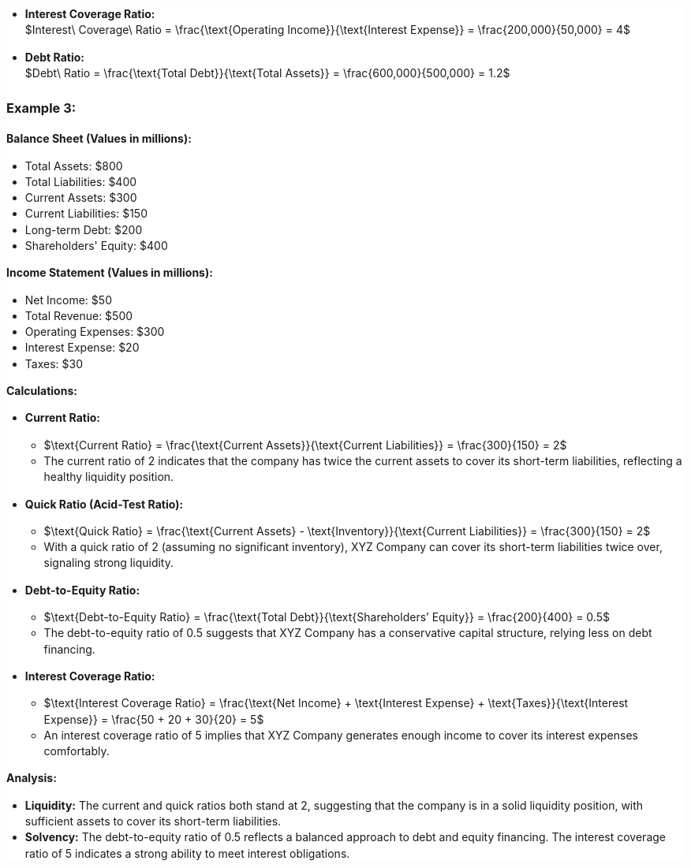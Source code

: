 - **Interest Coverage Ratio:**  
  $Interest\ Coverage\ Ratio = \frac{\text{Operating Income}}{\text{Interest Expense}} = \frac{200,000}{50,000} = 4$

- **Debt Ratio:**  
  $Debt\ Ratio = \frac{\text{Total Debt}}{\text{Total Assets}} = \frac{600,000}{500,000} = 1.2$
  
### Example 3:
**Balance Sheet (Values in millions):**
- Total Assets: $800  
- Total Liabilities: $400  
- Current Assets: $300  
- Current Liabilities: $150  
- Long-term Debt: $200  
- Shareholders' Equity: $400  

**Income Statement (Values in millions):**
- Net Income: $50  
- Total Revenue: $500  
- Operating Expenses: $300  
- Interest Expense: $20  
- Taxes: $30  

**Calculations:**
- **Current Ratio:**
  - $\text{Current Ratio} = \frac{\text{Current Assets}}{\text{Current Liabilities}} = \frac{300}{150} = 2$
  - The current ratio of 2 indicates that the company has twice the current assets to cover its short-term liabilities, reflecting a healthy liquidity position.

- **Quick Ratio (Acid-Test Ratio):**
   - $\text{Quick Ratio} = \frac{\text{Current Assets} - \text{Inventory}}{\text{Current Liabilities}} = \frac{300}{150} = 2$
   - With a quick ratio of 2 (assuming no significant inventory), XYZ Company can cover its short-term liabilities twice over, signaling strong liquidity.
   
- **Debt-to-Equity Ratio:**
   - $\text{Debt-to-Equity Ratio} = \frac{\text{Total Debt}}{\text{Shareholders’ Equity}} = \frac{200}{400} = 0.5$
   - The debt-to-equity ratio of 0.5 suggests that XYZ Company has a conservative capital structure, relying less on debt financing.

- **Interest Coverage Ratio:**
  - $\text{Interest Coverage Ratio} = \frac{\text{Net Income} + \text{Interest Expense} + \text{Taxes}}{\text{Interest Expense}} = \frac{50 + 20 + 30}{20} = 5$
  - An interest coverage ratio of 5 implies that XYZ Company generates enough income to cover its interest expenses comfortably.

**Analysis:**
- **Liquidity:** The current and quick ratios both stand at 2, suggesting that the company is in a solid liquidity position, with sufficient assets to cover its short-term liabilities.
- **Solvency:** The debt-to-equity ratio of 0.5 reflects a balanced approach to debt and equity financing. The interest coverage ratio of 5 indicates a strong ability to meet interest obligations.
